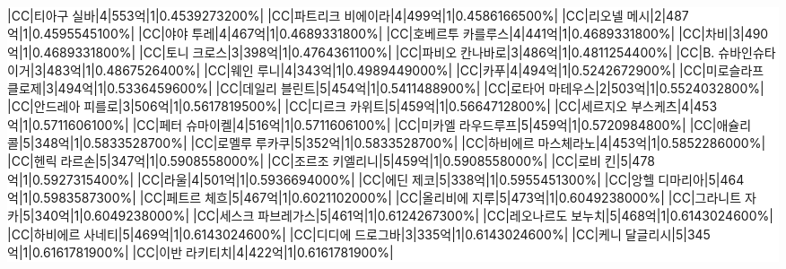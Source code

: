 |CC|티아구 실바|4|553억|1|0.4539273200%|
|CC|파트리크 비에이라|4|499억|1|0.4586166500%|
|CC|리오넬 메시|2|487억|1|0.4595545100%|
|CC|야야 투레|4|467억|1|0.4689331800%|
|CC|호베르투 카를루스|4|441억|1|0.4689331800%|
|CC|차비|3|490억|1|0.4689331800%|
|CC|토니 크로스|3|398억|1|0.4764361100%|
|CC|파비오 칸나바로|3|486억|1|0.4811254400%|
|CC|B. 슈바인슈타이거|3|483억|1|0.4867526400%|
|CC|웨인 루니|4|343억|1|0.4989449000%|
|CC|카푸|4|494억|1|0.5242672900%|
|CC|미로슬라프 클로제|3|494억|1|0.5336459600%|
|CC|데일리 블린트|5|454억|1|0.5411488900%|
|CC|로타어 마테우스|2|503억|1|0.5524032800%|
|CC|안드레아 피를로|3|506억|1|0.5617819500%|
|CC|디르크 카위트|5|459억|1|0.5664712800%|
|CC|세르지오 부스케츠|4|453억|1|0.5711606100%|
|CC|페터 슈마이켈|4|516억|1|0.5711606100%|
|CC|미카엘 라우드루프|5|459억|1|0.5720984800%|
|CC|애슐리 콜|5|348억|1|0.5833528700%|
|CC|로멜루 루카쿠|5|352억|1|0.5833528700%|
|CC|하비에르 마스체라노|4|453억|1|0.5852286000%|
|CC|헨릭 라르손|5|347억|1|0.5908558000%|
|CC|조르조 키엘리니|5|459억|1|0.5908558000%|
|CC|로비 킨|5|478억|1|0.5927315400%|
|CC|라울|4|501억|1|0.5936694000%|
|CC|에딘 제코|5|338억|1|0.5955451300%|
|CC|앙헬 디마리아|5|464억|1|0.5983587300%|
|CC|페트르 체흐|5|467억|1|0.6021102000%|
|CC|올리비에 지루|5|473억|1|0.6049238000%|
|CC|그라니트 자카|5|340억|1|0.6049238000%|
|CC|세스크 파브레가스|5|461억|1|0.6124267300%|
|CC|레오나르도 보누치|5|468억|1|0.6143024600%|
|CC|하비에르 사네티|5|469억|1|0.6143024600%|
|CC|디디에 드로그바|3|335억|1|0.6143024600%|
|CC|케니 달글리시|5|345억|1|0.6161781900%|
|CC|이반 라키티치|4|422억|1|0.6161781900%|